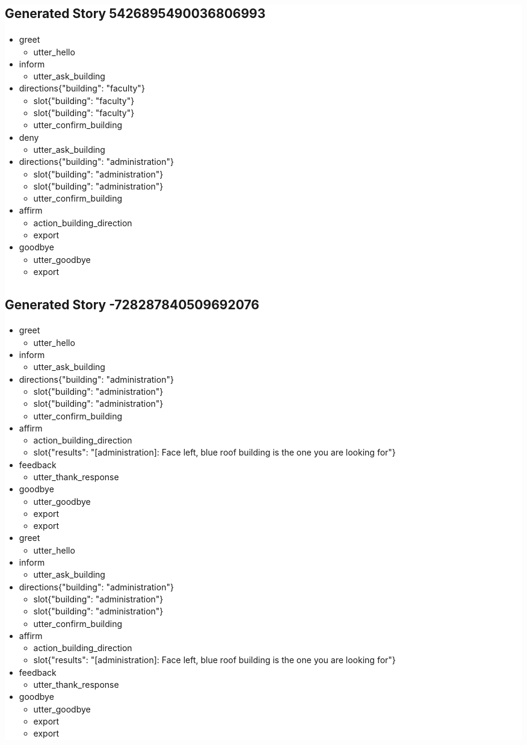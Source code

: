 ## Generated Story 5426895490036806993
* greet
    - utter_hello
* inform
    - utter_ask_building
* directions{"building": "faculty"}
    - slot{"building": "faculty"}
    - slot{"building": "faculty"}
    - utter_confirm_building
* deny
    - utter_ask_building
* directions{"building": "administration"}
    - slot{"building": "administration"}
    - slot{"building": "administration"}
    - utter_confirm_building
* affirm
    - action_building_direction
    - export
* goodbye
    - utter_goodbye
    - export

## Generated Story -728287840509692076
* greet
    - utter_hello
* inform
    - utter_ask_building
* directions{"building": "administration"}
    - slot{"building": "administration"}
    - slot{"building": "administration"}
    - utter_confirm_building
* affirm
    - action_building_direction
    - slot{"results": "[administration]: Face left, blue roof building is the one you are looking for"}
* feedback
    - utter_thank_response
* goodbye
    - utter_goodbye
    - export
    - export
* greet
    - utter_hello
* inform
    - utter_ask_building
* directions{"building": "administration"}
    - slot{"building": "administration"}
    - slot{"building": "administration"}
    - utter_confirm_building
* affirm
    - action_building_direction
    - slot{"results": "[administration]: Face left, blue roof building is the one you are looking for"}
* feedback
    - utter_thank_response
* goodbye
    - utter_goodbye
    - export
    - export
